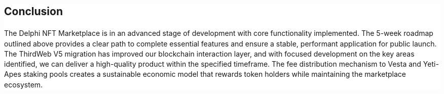 ## Conclusion

The Delphi NFT Marketplace is in an advanced stage of development with core functionality implemented. The 5-week roadmap outlined above provides a clear path to complete essential features and ensure a stable, performant application for public launch. The ThirdWeb V5 migration has improved our blockchain interaction layer, and with focused development on the key areas identified, we can deliver a high-quality product within the specified timeframe. The fee distribution mechanism to Vesta and Yeti-Apes staking pools creates a sustainable economic model that rewards token holders while maintaining the marketplace ecosystem. 